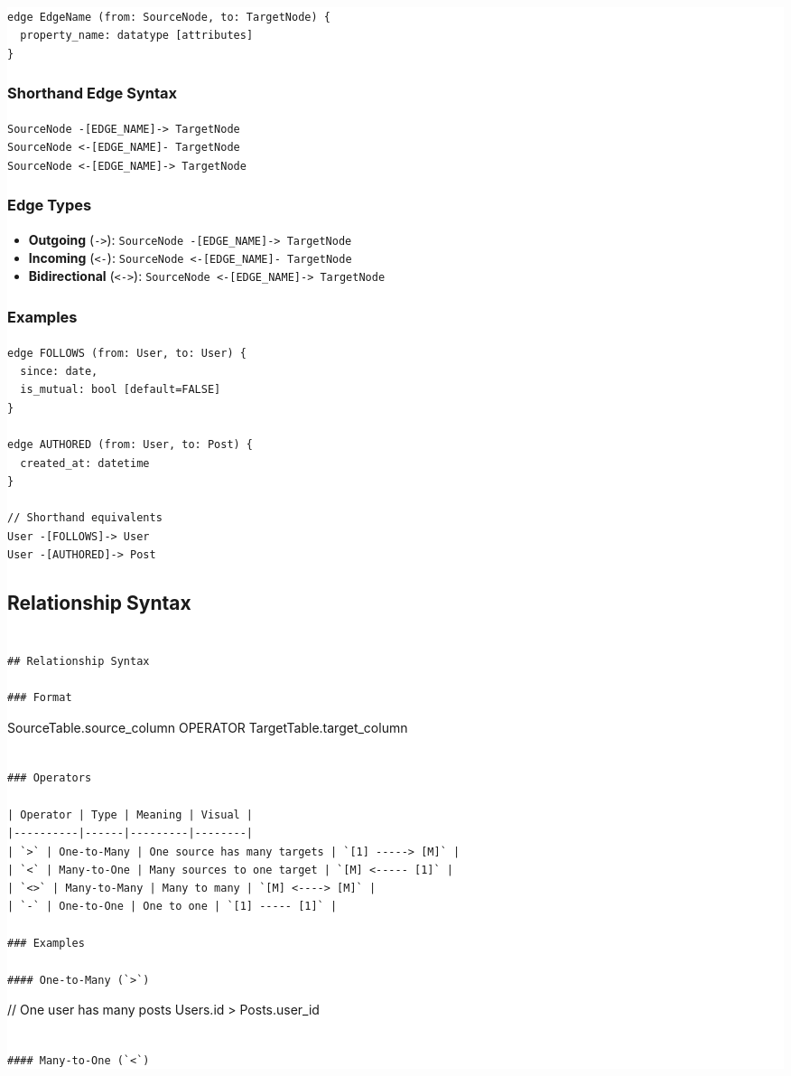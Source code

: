 ```
edge EdgeName (from: SourceNode, to: TargetNode) {
  property_name: datatype [attributes]
}
```

### Shorthand Edge Syntax

```
SourceNode -[EDGE_NAME]-> TargetNode
SourceNode <-[EDGE_NAME]- TargetNode
SourceNode <-[EDGE_NAME]-> TargetNode
```

### Edge Types

- **Outgoing** (`->`): `SourceNode -[EDGE_NAME]-> TargetNode`
- **Incoming** (`<-`): `SourceNode <-[EDGE_NAME]- TargetNode`
- **Bidirectional** (`<->`): `SourceNode <-[EDGE_NAME]-> TargetNode`

### Examples

```
edge FOLLOWS (from: User, to: User) {
  since: date,
  is_mutual: bool [default=FALSE]
}

edge AUTHORED (from: User, to: Post) {
  created_at: datetime
}

// Shorthand equivalents
User -[FOLLOWS]-> User
User -[AUTHORED]-> Post
```

## Relationship Syntax
```

## Relationship Syntax

### Format

```
SourceTable.source_column OPERATOR TargetTable.target_column
```

### Operators

| Operator | Type | Meaning | Visual |
|----------|------|---------|--------|
| `>` | One-to-Many | One source has many targets | `[1] -----> [M]` |
| `<` | Many-to-One | Many sources to one target | `[M] <----- [1]` |
| `<>` | Many-to-Many | Many to many | `[M] <----> [M]` |
| `-` | One-to-One | One to one | `[1] ----- [1]` |

### Examples

#### One-to-Many (`>`)
```
// One user has many posts
Users.id > Posts.user_id
```

#### Many-to-One (`<`)
```